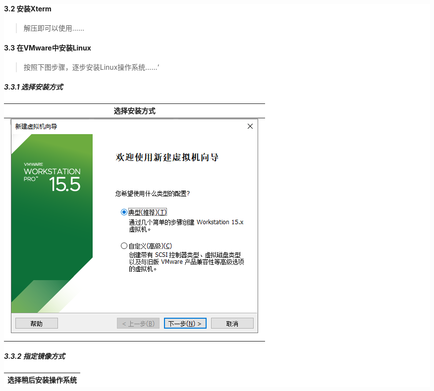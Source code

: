 

#### 3.2 安装Xterm

> 解压即可以使用……



#### 3.3 在VMware中安装Linux

> 按照下图步骤，逐步安装Linux操作系统……‘
>
> 



##### 3.3.1 选择安装方式

|                 选择安装方式                 |
| :------------------------------------------: |
| ![1586231357367](Pictures/1586231357367.png) |



##### 3.3.2 指定镜像方式

|             选择稍后安装操作系统             |
| :------------------------------------------: |